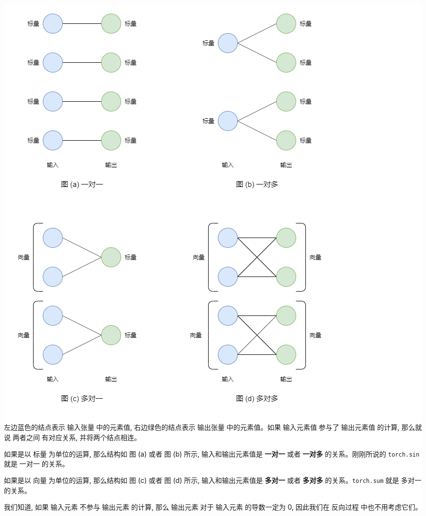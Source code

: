 ![backward 示意图](./asserts/backward.png)

左边蓝色的结点表示 输入张量 中的元素值, 右边绿色的结点表示 输出张量 中的元素值。如果 输入元素值 参与了 输出元素值 的计算, 那么就说 两者之间 有对应关系, 并将两个结点相连。

如果是以 标量 为单位的运算, 那么结构如 图 (a) 或者 图 (b) 所示, 输入和输出元素值是 **一对一** 或者 **一对多** 的关系。刚刚所说的 `torch.sin` 就是 一对一 的关系。

如果是以 向量 为单位的运算, 那么结构如 图 (c) 或者 图 (d) 所示, 输入和输出元素值是 **多对一** 或者 **多对多** 的关系。`torch.sum` 就是 多对一 的关系。

我们知道, 如果 输入元素 不参与 输出元素 的计算, 那么 输出元素 对于 输入元素 的导数一定为 $0$, 因此我们在 反向过程 中也不用考虑它们。
